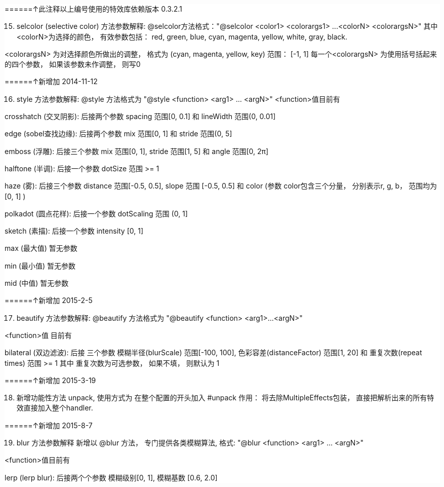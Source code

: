 
======↑此注释以上编号使用的特效库依赖版本 0.3.2.1

15. selcolor (selective color) 方法参数解释: @selcolor方法格式："@selcolor &lt;color1&gt; &lt;colorargs1&gt; ...&lt;colorN&gt; &lt;colorargsN&gt;"
其中&lt;colorN&gt;为选择的颜色， 有效参数包括：
red, green, blue, cyan, magenta, yellow, white, gray, black.

&lt;colorargsN&gt; 为对选择颜色所做出的调整， 格式为
(cyan, magenta, yellow, key)   范围： &#91;-1, 1&#93;
每一个&lt;colorargsN&gt; 为使用括号括起来的四个参数， 如果该参数未作调整， 则写0

======↑新增加 2014-11-12

16. style 方法参数解释: @style 方法格式为 "@style &lt;function&gt; &lt;arg1&gt; ... &lt;argN&gt;"
&lt;function&gt;值目前有

crosshatch (交叉阴影): 后接两个参数 spacing 范围&#91;0, 0.1&#93; 和 lineWidth 范围(0, 0.01&#93;

edge (sobel查找边缘): 后接两个参数 mix 范围&#91;0, 1&#93; 和 stride 范围(0, 5&#93;

emboss (浮雕): 后接三个参数 mix 范围&#91;0, 1&#93;, stride 范围&#91;1, 5&#93; 和 angle 范围&#91;0, 2π&#93;

halftone (半调): 后接一个参数 dotSize 范围 &gt;= 1

haze (雾): 后接三个参数 distance 范围&#91;-0.5, 0.5&#93;, slope 范围 &#91;-0.5, 0.5&#93; 和 color (参数 color包含三个分量， 分别表示r, g, b， 范围均为&#91;0, 1&#93; )

polkadot (圆点花样): 后接一个参数 dotScaling 范围 (0, 1&#93;

sketch (素描): 后接一个参数 intensity &#91;0, 1&#93;

max (最大值) 暂无参数

min (最小值) 暂无参数

mid (中值) 暂无参数

======↑新增加 2015-2-5

17. beautify 方法参数解释: @beautify 方法格式为 "@beautify &lt;function&gt; &lt;arg1&gt;...&lt;argN&gt;"

&lt;function&gt;值 目前有

bilateral (双边滤波): 后接 三个参数 模糊半径(blurScale) 范围&#91;-100, 100&#93;, 色彩容差(distanceFactor) 范围&#91;1, 20&#93; 和 重复次数(repeat times) 范围 &gt;= 1
                      其中 重复次数为可选参数， 如果不填， 则默认为 1

======↑新增加 2015-3-19

18. 新增功能性方法 unpack, 使用方式为 在整个配置的开头加入 #unpack
   作用： 将去除MultipleEffects包装， 直接把解析出来的所有特效直接加入整个handler.

======↑新增加 2015-8-7

19. blur 方法参数解释
   新增以 @blur 方法， 专门提供各类模糊算法, 格式: "@blur &lt;function&gt; &lt;arg1&gt; ... &lt;argN&gt;"

&lt;function&gt;值目前有

lerp (lerp blur): 后接两个个参数 模糊级别&#91;0, 1&#93;, 模糊基数 &#91;0.6, 2.0&#93;

